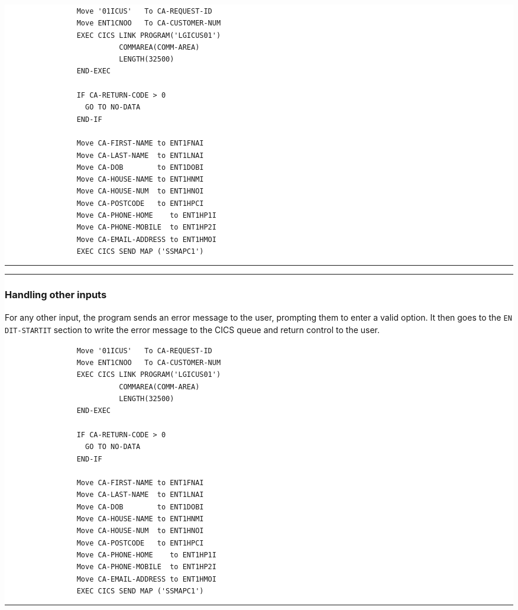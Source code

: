 ```cobol
                 Move '01ICUS'   To CA-REQUEST-ID
                 Move ENT1CNOO   To CA-CUSTOMER-NUM
                 EXEC CICS LINK PROGRAM('LGICUS01')
                           COMMAREA(COMM-AREA)
                           LENGTH(32500)
                 END-EXEC

                 IF CA-RETURN-CODE > 0
                   GO TO NO-DATA
                 END-IF

                 Move CA-FIRST-NAME to ENT1FNAI
                 Move CA-LAST-NAME  to ENT1LNAI
                 Move CA-DOB        to ENT1DOBI
                 Move CA-HOUSE-NAME to ENT1HNMI
                 Move CA-HOUSE-NUM  to ENT1HNOI
                 Move CA-POSTCODE   to ENT1HPCI
                 Move CA-PHONE-HOME    to ENT1HP1I
                 Move CA-PHONE-MOBILE  to ENT1HP2I
                 Move CA-EMAIL-ADDRESS to ENT1HMOI
                 EXEC CICS SEND MAP ('SSMAPC1')
```

---

</SwmSnippet>

<SwmSnippet path="/base/src/lgtestc1.cbl" line="87">

---

### Handling other inputs

For any other input, the program sends an error message to the user, prompting them to enter a valid option. It then goes to the <SwmToken path="base/src/lgtestc1.cbl" pos="220:5:7" line-data="                 GO TO ENDIT-STARTIT">`ENDIT-STARTIT`</SwmToken> section to write the error message to the CICS queue and return control to the user.

```cobol
                 Move '01ICUS'   To CA-REQUEST-ID
                 Move ENT1CNOO   To CA-CUSTOMER-NUM
                 EXEC CICS LINK PROGRAM('LGICUS01')
                           COMMAREA(COMM-AREA)
                           LENGTH(32500)
                 END-EXEC

                 IF CA-RETURN-CODE > 0
                   GO TO NO-DATA
                 END-IF

                 Move CA-FIRST-NAME to ENT1FNAI
                 Move CA-LAST-NAME  to ENT1LNAI
                 Move CA-DOB        to ENT1DOBI
                 Move CA-HOUSE-NAME to ENT1HNMI
                 Move CA-HOUSE-NUM  to ENT1HNOI
                 Move CA-POSTCODE   to ENT1HPCI
                 Move CA-PHONE-HOME    to ENT1HP1I
                 Move CA-PHONE-MOBILE  to ENT1HP2I
                 Move CA-EMAIL-ADDRESS to ENT1HMOI
                 EXEC CICS SEND MAP ('SSMAPC1')
```

---
